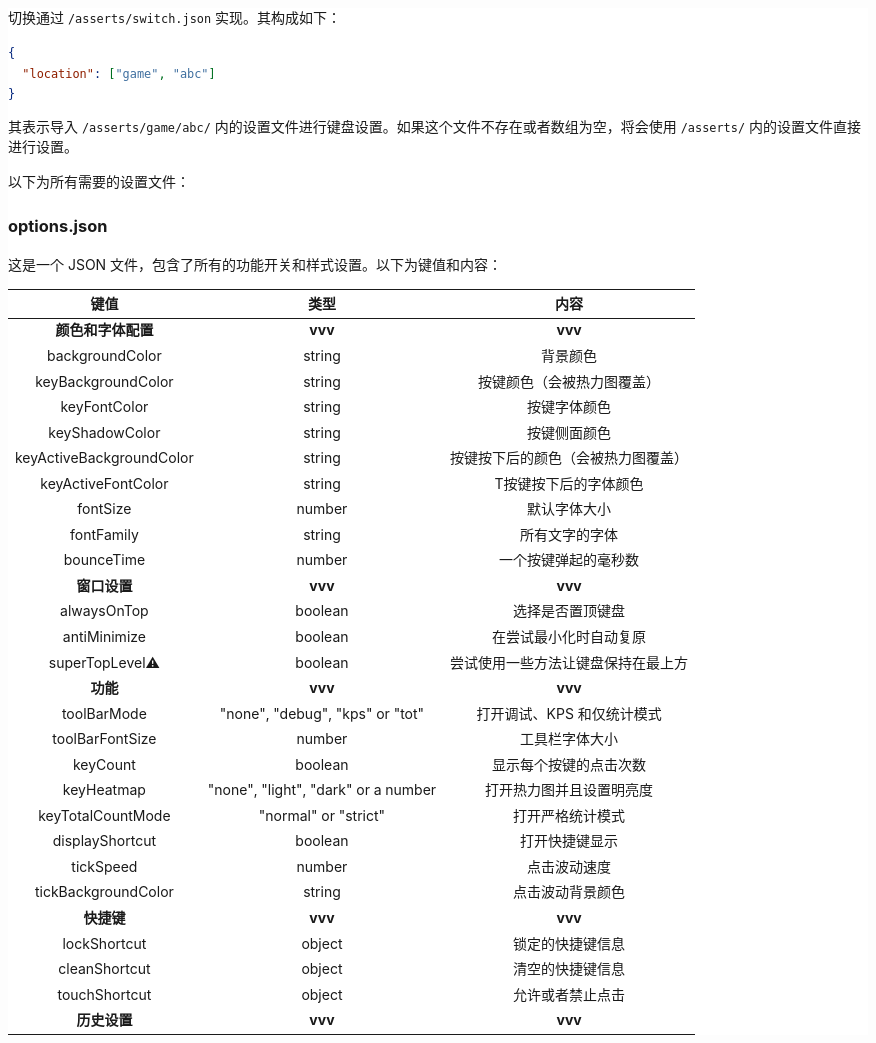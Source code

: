 切换通过 `/asserts/switch.json` 实现。其构成如下：

```json
{
  "location": ["game", "abc"]
}
```

其表示导入 `/asserts/game/abc/` 内的设置文件进行键盘设置。如果这个文件不存在或者数组为空，将会使用 `/asserts/` 内的设置文件直接进行设置。

以下为所有需要的设置文件：

### options.json

这是一个 JSON 文件，包含了所有的功能开关和样式设置。以下为键值和内容：

|           键值           |                类型                 |                内容                |
| :----------------------: | :---------------------------------: | :--------------------------------: |
| **颜色和字体配置** | **vvv** | **vvv** |
|     backgroundColor      |               string                |              背景颜色              |
|    keyBackgroundColor    |               string                |     按键颜色（会被热力图覆盖）     |
|       keyFontColor       |               string                |            按键字体颜色            |
|      keyShadowColor      |               string                |            按键侧面颜色            |
| keyActiveBackgroundColor |               string                | 按键按下后的颜色（会被热力图覆盖） |
|    keyActiveFontColor    |               string                |       T按键按下后的字体颜色        |
|         fontSize         |               number                |            默认字体大小            |
|        fontFamily        |               string                |           所有文字的字体           |
|        bounceTime        |               number                |        一个按键弹起的毫秒数        |
| **窗口设置** | **vvv** | **vvv** |
|       alwaysOnTop        |               boolean               |          选择是否置顶键盘          |
|       antiMinimize       |               boolean               |       在尝试最小化时自动复原       |
| superTopLevel⚠ | boolean | 尝试使用一些方法让键盘保持在最上方 |
| **功能** | **vvv** | **vvv** |
|       toolBarMode        |   "none", "debug", "kps" or "tot"   |     打开调试、KPS 和仅统计模式     |
|     toolBarFontSize      |               number                |           工具栏字体大小           |
|         keyCount         |               boolean               |       显示每个按键的点击次数       |
|        keyHeatmap        | "none", "light", "dark" or a number |      打开热力图并且设置明亮度      |
|    keyTotalCountMode     |        "normal" or "strict"         |          打开严格统计模式          |
|     displayShortcut      |               boolean               |           打开快捷键显示           |
|        tickSpeed         |               number                |            点击波动速度          |
|    tickBackgroundColor   |               string                |          点击波动背景颜色        |
| **快捷键** | **vvv** | **vvv** |
|       lockShortcut       |               object                |          锁定的快捷键信息        |
|      cleanShortcut       |               object                |          清空的快捷键信息        |
|      touchShortcut       |               object                |          允许或者禁止点击        |
| **历史设置** | **vvv** | **vvv** |